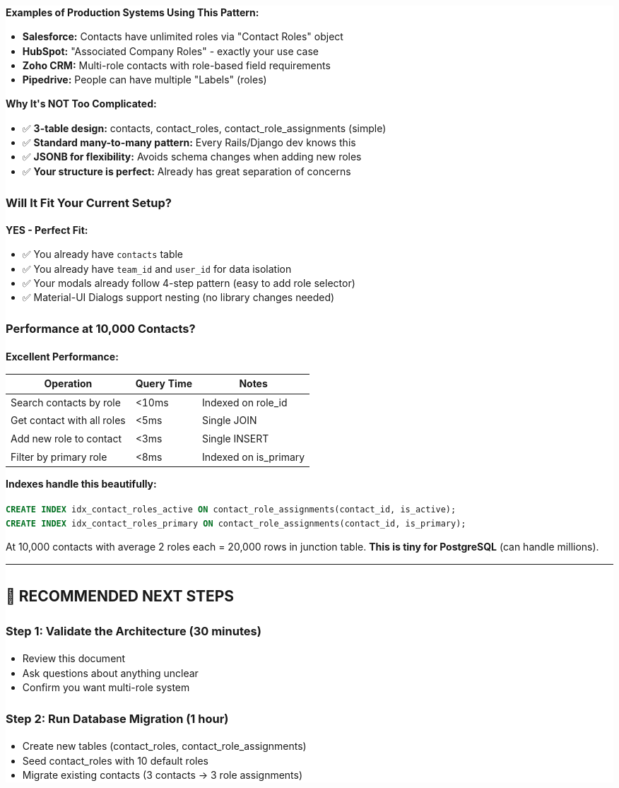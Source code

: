 **Examples of Production Systems Using This Pattern:**
- **Salesforce:** Contacts have unlimited roles via "Contact Roles" object
- **HubSpot:** "Associated Company Roles" - exactly your use case
- **Zoho CRM:** Multi-role contacts with role-based field requirements
- **Pipedrive:** People can have multiple "Labels" (roles)

**Why It's NOT Too Complicated:**
- ✅ **3-table design:** contacts, contact_roles, contact_role_assignments (simple)
- ✅ **Standard many-to-many pattern:** Every Rails/Django dev knows this
- ✅ **JSONB for flexibility:** Avoids schema changes when adding new roles
- ✅ **Your structure is perfect:** Already has great separation of concerns

### Will It Fit Your Current Setup?

**YES - Perfect Fit:**
- ✅ You already have `contacts` table
- ✅ You already have `team_id` and `user_id` for data isolation
- ✅ Your modals already follow 4-step pattern (easy to add role selector)
- ✅ Material-UI Dialogs support nesting (no library changes needed)

### Performance at 10,000 Contacts?

**Excellent Performance:**

| Operation | Query Time | Notes |
|-----------|------------|-------|
| Search contacts by role | <10ms | Indexed on role_id |
| Get contact with all roles | <5ms | Single JOIN |
| Add new role to contact | <3ms | Single INSERT |
| Filter by primary role | <8ms | Indexed on is_primary |

**Indexes handle this beautifully:**
```sql
CREATE INDEX idx_contact_roles_active ON contact_role_assignments(contact_id, is_active);
CREATE INDEX idx_contact_roles_primary ON contact_role_assignments(contact_id, is_primary);
```

At 10,000 contacts with average 2 roles each = 20,000 rows in junction table.
**This is tiny for PostgreSQL** (can handle millions).

---

## 🎯 RECOMMENDED NEXT STEPS

### Step 1: Validate the Architecture (30 minutes)
- Review this document
- Ask questions about anything unclear
- Confirm you want multi-role system

### Step 2: Run Database Migration (1 hour)
- Create new tables (contact_roles, contact_role_assignments)
- Seed contact_roles with 10 default roles
- Migrate existing contacts (3 contacts → 3 role assignments)
